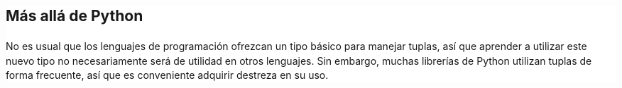 

## Más allá de Python

No es usual que los lenguajes de programación ofrezcan un tipo básico para manejar tuplas, así que aprender a utilizar este nuevo tipo no necesariamente será de utilidad en otros lenguajes. Sin embargo, muchas librerías de Python utilizan tuplas de forma frecuente, así que es conveniente adquirir destreza en  su uso.


